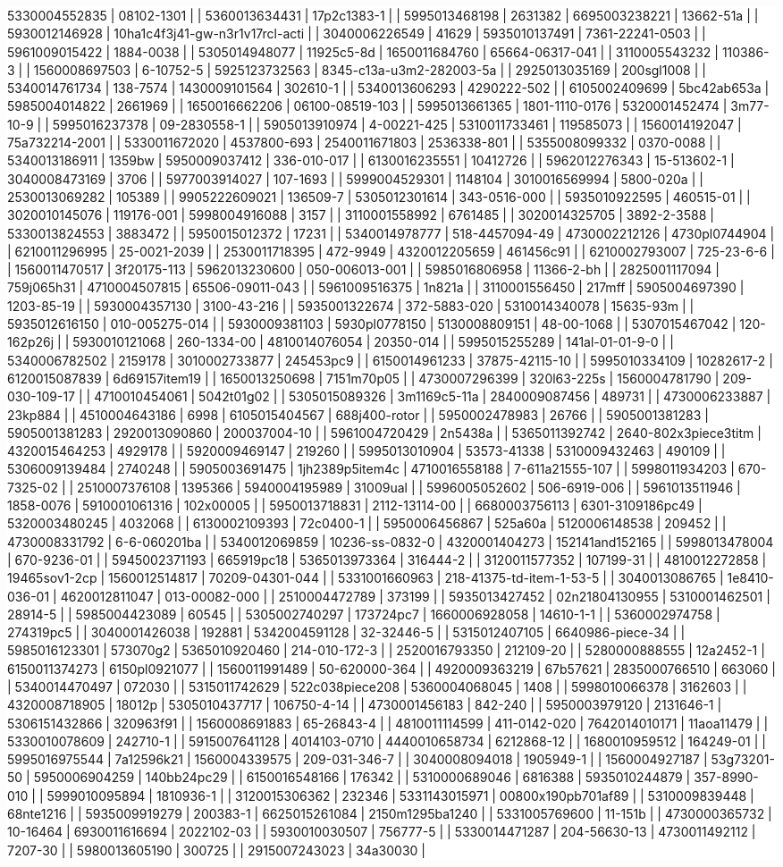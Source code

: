 5330004552835 | 08102-1301 |  | 5360013634431 | 17p2c1383-1 |  | 5995013468198 | 2631382 | 
6695003238221 | 13662-51a |  | 5930012146928 | 10ha1c4f3j41-gw-n3r1v17rcl-acti |  | 3040006226549 | 41629 | 
5935010137491 | 7361-22241-0503 |  | 5961009015422 | 1884-0038 |  | 5305014948077 | 11925c5-8d | 
1650011684760 | 65664-06317-041 |  | 3110005543232 | 110386-3 |  | 1560008697503 | 6-10752-5 | 
5925123732563 | 8345-c13a-u3m2-282003-5a |  | 2925013035169 | 200sgl1008 |  | 5340014761734 | 138-7574 | 
1430009101564 | 302610-1 |  | 5340013606293 | 4290222-502 |  | 6105002409699 | 5bc42ab653a | 
5985004014822 | 2661969 |  | 1650016662206 | 06100-08519-103 |  | 5995013661365 | 1801-1110-0176 | 
5320001452474 | 3m77-10-9 |  | 5995016237378 | 09-2830558-1 |  | 5905013910974 | 4-00221-425 | 
5310011733461 | 119585073 |  | 1560014192047 | 75a732214-2001 |  | 5330011672020 | 4537800-693 | 
2540011671803 | 2536338-801 |  | 5355008099332 | 0370-0088 |  | 5340013186911 | 1359bw | 
5950009037412 | 336-010-017 |  | 6130016235551 | 10412726 |  | 5962012276343 | 15-513602-1 | 
3040008473169 | 3706 |  | 5977003914027 | 107-1693 |  | 5999004529301 | 1148104 | 
3010016569994 | 5800-020a |  | 2530013069282 | 105389 |  | 9905222609021 | 136509-7 | 
5305012301614 | 343-0516-000 |  | 5935010922595 | 460515-01 |  | 3020010145076 | 119176-001 | 
5998004916088 | 3157 |  | 3110001558992 | 6761485 |  | 3020014325705 | 3892-2-3588 | 
5330013824553 | 3883472 |  | 5950015012372 | 17231 |  | 5340014978777 | 518-4457094-49 | 
4730002212126 | 4730pl0744904 |  | 6210011296995 | 25-0021-2039 |  | 2530011718395 | 472-9949 | 
4320012205659 | 461456c91 |  | 6210002793007 | 725-23-6-6 |  | 1560011470517 | 3f20175-113 | 
5962013230600 | 050-006013-001 |  | 5985016806958 | 11366-2-bh |  | 2825001117094 | 759j065h31 | 
4710004507815 | 65506-09011-043 |  | 5961009516375 | 1n821a |  | 3110001556450 | 217mff | 
5905004697390 | 1203-85-19 |  | 5930004357130 | 3100-43-216 |  | 5935001322674 | 372-5883-020 | 
5310014340078 | 15635-93m |  | 5935012616150 | 010-005275-014 |  | 5930009381103 | 5930pl0778150 | 
5130008809151 | 48-00-1068 |  | 5307015467042 | 120-162p26j |  | 5930010121068 | 260-1334-00 | 
4810014076054 | 20350-014 |  | 5995015255289 | 141al-01-01-9-0 |  | 5340006782502 | 2159178 | 
3010002733877 | 245453pc9 |  | 6150014961233 | 37875-42115-10 |  | 5995010334109 | 10282617-2 | 
6120015087839 | 6d69157item19 |  | 1650013250698 | 7151m70p05 |  | 4730007296399 | 320l63-225s | 
1560004781790 | 209-030-109-17 |  | 4710010454061 | 5042t01g02 |  | 5305015089326 | 3m1169c5-11a | 
2840009087456 | 489731 |  | 4730006233887 | 23kp884 |  | 4510004643186 | 6998 | 
6105015404567 | 688j400-rotor |  | 5950002478983 | 26766 |  | 5905001381283 | 5905001381283 | 
2920013090860 | 200037004-10 |  | 5961004720429 | 2n5438a |  | 5365011392742 | 2640-802x3piece3titm | 
4320015464253 | 4929178 |  | 5920009469147 | 219260 |  | 5995013010904 | 53573-41338 | 
5310009432463 | 490109 |  | 5306009139484 | 2740248 |  | 5905003691475 | 1jh2389p5item4c | 
4710016558188 | 7-611a21555-107 |  | 5998011934203 | 670-7325-02 |  | 2510007376108 | 1395366 | 
5940004195989 | 31009ual |  | 5996005052602 | 506-6919-006 |  | 5961013511946 | 1858-0076 | 
5910001061316 | 102x00005 |  | 5950013718831 | 2112-13114-00 |  | 6680003756113 | 6301-3109186pc49 | 
5320003480245 | 4032068 |  | 6130002109393 | 72c0400-1 |  | 5950006456867 | 525a60a | 
5120006148538 | 209452 |  | 4730008331792 | 6-6-060201ba |  | 5340012069859 | 10236-ss-0832-0 | 
4320001404273 | 152141and152165 |  | 5998013478004 | 670-9236-01 |  | 5945002371193 | 665919pc18 | 
5365013973364 | 316444-2 |  | 3120011577352 | 107199-31 |  | 4810012272858 | 19465sov1-2cp | 
1560012514817 | 70209-04301-044 |  | 5331001660963 | 218-41375-td-item-1-53-5 |  | 3040013086765 | 1e8410-036-01 | 
4620012811047 | 013-00082-000 |  | 2510004472789 | 373199 |  | 5935013427452 | 02n21804130955 | 
5310001462501 | 28914-5 |  | 5985004423089 | 60545 |  | 5305002740297 | 173724pc7 | 
1660006928058 | 14610-1-1 |  | 5360002974758 | 274319pc5 |  | 3040001426038 | 192881 | 
5342004591128 | 32-32446-5 |  | 5315012407105 | 6640986-piece-34 |  | 5985016123301 | 573070g2 | 
5365010920460 | 214-010-172-3 |  | 2520016793350 | 212109-20 |  | 5280000888555 | 12a2452-1 | 
6150011374273 | 6150pl0921077 |  | 1560011991489 | 50-620000-364 |  | 4920009363219 | 67b57621 | 
2835000766510 | 663060 |  | 5340014470497 | 072030 |  | 5315011742629 | 522c038piece208 | 
5360004068045 | 1408 |  | 5998010066378 | 3162603 |  | 4320008718905 | 18012p | 
5305010437717 | 106750-4-14 |  | 4730001456183 | 842-240 |  | 5950003979120 | 2131646-1 | 
5306151432866 | 320963f91 |  | 1560008691883 | 65-26843-4 |  | 4810011114599 | 411-0142-020 | 
7642014010171 | 11aoa11479 |  | 5330010078609 | 242710-1 |  | 5915007641128 | 4014103-0710 | 
4440010658734 | 6212868-12 |  | 1680010959512 | 164249-01 |  | 5995016975544 | 7a12596k21 | 
1560004339575 | 209-031-346-7 |  | 3040008094018 | 1905949-1 |  | 1560004927187 | 53g73201-50 | 
5950006904259 | 140bb24pc29 |  | 6150016548166 | 176342 |  | 5310000689046 | 6816388 | 
5935010244879 | 357-8990-010 |  | 5999010095894 | 1810936-1 |  | 3120015306362 | 232346 | 
5331143015971 | 00800x190pb701af89 |  | 5310009839448 | 68nte1216 |  | 5935009919279 | 200383-1 | 
6625015261084 | 2150m1295ba1240 |  | 5331005769600 | 11-151b |  | 4730000365732 | 10-16464 | 
6930011616694 | 2022102-03 |  | 5930010030507 | 756777-5 |  | 5330014471287 | 204-56630-13 | 
4730011492112 | 7207-30 |  | 5980013605190 | 300725 |  | 2915007243023 | 34a30030 | 